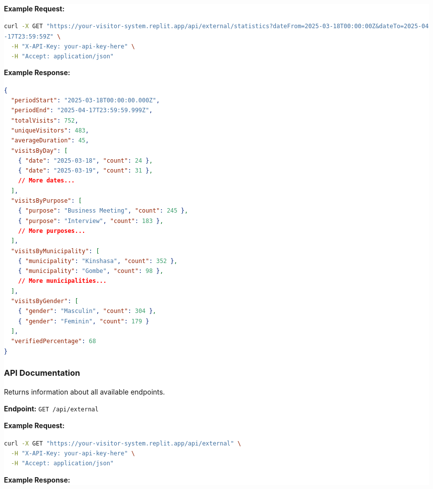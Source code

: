 **Example Request:**

```bash
curl -X GET "https://your-visitor-system.replit.app/api/external/statistics?dateFrom=2025-03-18T00:00:00Z&dateTo=2025-04-17T23:59:59Z" \
  -H "X-API-Key: your-api-key-here" \
  -H "Accept: application/json"
```

**Example Response:**

```json
{
  "periodStart": "2025-03-18T00:00:00.000Z",
  "periodEnd": "2025-04-17T23:59:59.999Z",
  "totalVisits": 752,
  "uniqueVisitors": 483,
  "averageDuration": 45,
  "visitsByDay": [
    { "date": "2025-03-18", "count": 24 },
    { "date": "2025-03-19", "count": 31 },
    // More dates...
  ],
  "visitsByPurpose": [
    { "purpose": "Business Meeting", "count": 245 },
    { "purpose": "Interview", "count": 183 },
    // More purposes...
  ],
  "visitsByMunicipality": [
    { "municipality": "Kinshasa", "count": 352 },
    { "municipality": "Gombe", "count": 98 },
    // More municipalities...
  ],
  "visitsByGender": [
    { "gender": "Masculin", "count": 304 },
    { "gender": "Feminin", "count": 179 }
  ],
  "verifiedPercentage": 68
}
```

### API Documentation

Returns information about all available endpoints.

**Endpoint:** `GET /api/external`

**Example Request:**

```bash
curl -X GET "https://your-visitor-system.replit.app/api/external" \
  -H "X-API-Key: your-api-key-here" \
  -H "Accept: application/json"
```

**Example Response:**
